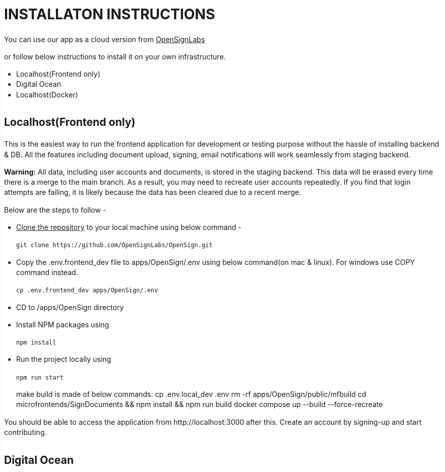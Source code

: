 
# INSTALLATON INSTRUCTIONS

You can use our app as a cloud version from [OpenSignLabs](https://www.opensignlabs.com)

or follow below instructions to install it on your own infrastructure.

- Localhost(Frontend only)
- Digital Ocean
- Localhost(Docker)

## Localhost(Frontend only)

This is the easiest way to run the frontend application for development or testing purpose without the hassle of installing backend & DB. All the features including document upload, signing, email notifications will work seamlessly from staging backend.

**Warning:** All data, including user accounts and documents, is stored in the staging backend. This data will be erased every time there is a merge to the main branch. As a result, you may need to recreate user accounts repeatedly. If you find that login attempts are failing, it is likely because the data has been cleared due to a recent merge.

Below are the steps to follow -
- [Clone the repository](https://help.github.com/articles/cloning-a-repository/) to your local machine using below command -
  ```
  git clone https://github.com/OpenSignLabs/OpenSign.git
  ```
- Copy the .env.frontend_dev file to  apps/OpenSign/.env using below command(on mac & linux). For windows use COPY command instead.
  ```
  cp .env.frontend_dev apps/OpenSign/.env
  ```
- CD to /apps/OpenSign directory
- Install NPM packages using
  ```
  npm install
  ```
- Run the project locally using
  ```
  npm run start
  ```

  make build is made of below commands:
    cp .env.local_dev .env
    rm -rf apps/OpenSign/public/mfbuild
    cd microfrontends/SignDocuments && npm install && npm run build
    docker compose up --build --force-recreate
  
  
You should be able to access the application from http://localhost:3000 after this.
Create an account by signing-up and start contributing.


## Digital Ocean
